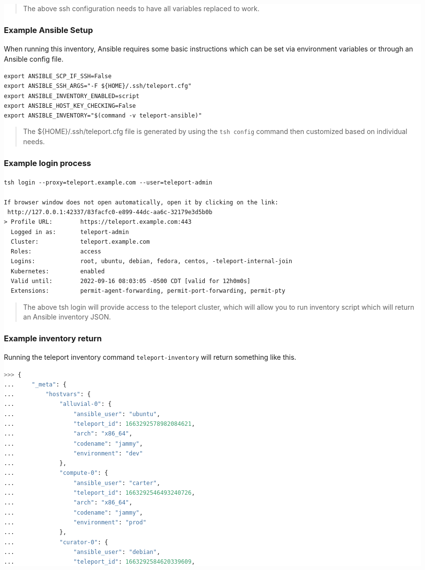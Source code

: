 > The above ssh configuration needs to have all variables replaced to work.


### Example Ansible Setup

When running this inventory, Ansible requires some basic instructions which can
be set via environment variables or through an Ansible config file.

``` shell
export ANSIBLE_SCP_IF_SSH=False
export ANSIBLE_SSH_ARGS="-F ${HOME}/.ssh/teleport.cfg"
export ANSIBLE_INVENTORY_ENABLED=script
export ANSIBLE_HOST_KEY_CHECKING=False
export ANSIBLE_INVENTORY="$(command -v teleport-ansible)"
```

> The ${HOME}/.ssh/teleport.cfg file is generated by using the
  `tsh config` command then customized based on individual needs.


### Example login process

``` shell
tsh login --proxy=teleport.example.com --user=teleport-admin

If browser window does not open automatically, open it by clicking on the link:
 http://127.0.0.1:42337/83facfc0-e899-44dc-aa6c-32179e3d5b0b
> Profile URL:        https://teleport.example.com:443
  Logged in as:       teleport-admin
  Cluster:            teleport.example.com
  Roles:              access
  Logins:             root, ubuntu, debian, fedora, centos, -teleport-internal-join
  Kubernetes:         enabled
  Valid until:        2022-09-16 08:03:05 -0500 CDT [valid for 12h0m0s]
  Extensions:         permit-agent-forwarding, permit-port-forwarding, permit-pty
```

> The above tsh login will provide access to the teleport cluster, which
  will allow you to run inventory script which will return an Ansible
  inventory JSON.


### Example inventory return

Running the teleport inventory command `teleport-inventory` will return something
like this.

``` python
>>> {
...     "_meta": {
...         "hostvars": {
...             "alluvial-0": {
...                 "ansible_user": "ubuntu",
...                 "teleport_id": 1663292578982084621,
...                 "arch": "x86_64",
...                 "codename": "jammy",
...                 "environment": "dev"
...             },
...             "compute-0": {
...                 "ansible_user": "carter",
...                 "teleport_id": 1663292546493240726,
...                 "arch": "x86_64",
...                 "codename": "jammy",
...                 "environment": "prod"
...             },
...             "curator-0": {
...                 "ansible_user": "debian",
...                 "teleport_id": 1663292584620339609,
```